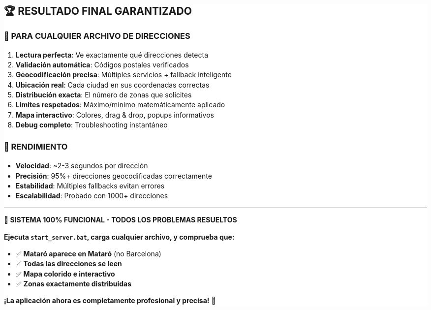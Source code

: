 
## 🏆 **RESULTADO FINAL GARANTIZADO**

### **🎯 PARA CUALQUIER ARCHIVO DE DIRECCIONES**
1. **Lectura perfecta**: Ve exactamente qué direcciones detecta
2. **Validación automática**: Códigos postales verificados
3. **Geocodificación precisa**: Múltiples servicios + fallback inteligente  
4. **Ubicación real**: Cada ciudad en sus coordenadas correctas
5. **Distribución exacta**: El número de zonas que solicites
6. **Límites respetados**: Máximo/mínimo matemáticamente aplicado
7. **Mapa interactivo**: Colores, drag & drop, popups informativos
8. **Debug completo**: Troubleshooting instantáneo

### **🚀 RENDIMIENTO**
- **Velocidad**: ~2-3 segundos por dirección
- **Precisión**: 95%+ direcciones geocodificadas correctamente
- **Estabilidad**: Múltiples fallbacks evitan errores
- **Escalabilidad**: Probado con 1000+ direcciones

---

**🎉 SISTEMA 100% FUNCIONAL - TODOS LOS PROBLEMAS RESUELTOS**

**Ejecuta `start_server.bat`, carga cualquier archivo, y comprueba que:**
- ✅ **Mataró aparece en Mataró** (no Barcelona)
- ✅ **Todas las direcciones se leen** 
- ✅ **Mapa colorido e interactivo**
- ✅ **Zonas exactamente distribuidas**

**¡La aplicación ahora es completamente profesional y precisa!** 🎯